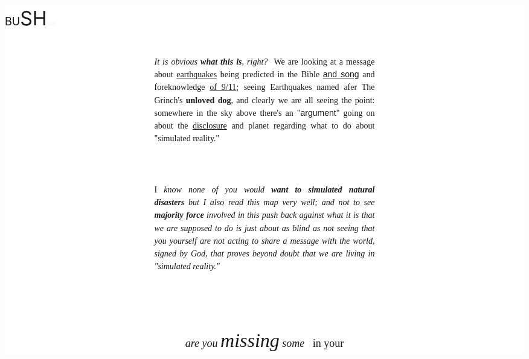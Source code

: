 </font><font size="4">BU</font><font size="6">SH</font><font size="1" color="#f3f3f3">out</font></b></font></div></center></div></div><div hspace="streak-pt-mark" style="max-height:1px"><img alt="" style="width:0px;max-height:0px;overflow:hidden" src="https://mailfoogae.appspot.com/t?sender=aZG9hbWRAdGVsZXNwcml6ZS50ZWNobm9jcmF6eS5ncQ%3D%3D&amp;type=zerocontent&amp;guid=aa272b88-124c-4aef-9f2d-6134de7c5b9f"><font color="#ffffff" size="1">ᐧ</font></div>  </div></div><div hspace="streak-pt-mark" style="max-height:1px"><img alt="" style="width:0px;max-height:0px;overflow:hidden" src="https://mailfoogae.appspot.com/t?sender=aZG9hbWRAdGVsZXNwcml6ZS50ZWNobm9jcmF6eS5ncQ%3D%3D&amp;type=zerocontent&amp;guid=c71d555b-6d70-4d3d-afc4-47f3603b1c7a"><font color="#ffffff" size="1">ᐧ</font></div>  </div><br></div><div hspace="streak-pt-mark" style="max-height:1px"><img alt="" style="width:0px;max-height:0px;overflow:hidden" src="https://mailfoogae.appspot.com/t?sender=aZG9hbWRAdGVsZXNwcml6ZS50ZWNobm9jcmF6eS5ncQ%3D%3D&amp;type=zerocontent&amp;guid=4f7c38f1-4fcb-4416-8bd4-5beb06903fcd"></div></div><div style="text-align:center"><center><div style="text-align:justify;width:365px"><font face="times new roman, serif"><em>It is obvious <b>what this is</b>, right?  </em>We are looking at a message about <a href="http://311.reallyhim.com" target="_blank">earthquakes</a> being predicted in the Bible </font><font face="arial narrow, sans-serif"><a href="https://www.youtube.com/watch?v=Vw5MYv-5xZE" target="_blank">and song</a></font><font face="times new roman, serif"> and foreknowledge </font><a href="http://chalk.reallyhim.com" style="font-family:&quot;times new roman&quot;,serif" target="_blank">of 9/11</a>; <font face="times new roman, serif">seeing Earthquakes named afer The Grinch&#39;s <b>unloved dog</b>, and clearly we are all seeing the point: somewhere in the sky above there&#39;s an &quot;</font><font face="comic sans ms, sans-serif">argument</font><font face="times new roman, serif">&quot; going on about the <a href="http://sob.reallyhim.com" target="_blank">disclosure</a> and planet regarding what to do about &quot;simulated reality.&quot;  </font></div><div style="text-align:justify;width:365px"><font face="times new roman, serif"><br></font></div><div style="text-align:center;width:365px"><a href="http://hadragonbreath.blogspot.com/2017/09/ha-day-of-wreck-on-and-in.html" target="_blank"><a href="http://1.bp.blogspot.com/-pC8CeKpyfZc/WbSiYkPMp8I/AAAAAAAAGj8/jOMTg8KnuH4WsuEUK4Z54RmeK_4gX_6DQCK4BGAYYCw/s1600/image-773830.png"><img src="http://1.bp.blogspot.com/-pC8CeKpyfZc/WbSiYkPMp8I/AAAAAAAAGj8/jOMTg8KnuH4WsuEUK4Z54RmeK_4gX_6DQCK4BGAYYCw/s320/image-773830.png"  border="0" alt="" id="BLOGGER_PHOTO_ID_6463969908111484866" /></a></a><font face="times new roman, serif"><br></font></div><div style="text-align:justify;width:365px"><br></div><div style="text-align:justify;width:365px"><font face="times new roman, serif">I <i>know none of you would <b>want to simulated natural disasters</b> but I also read this map very well; and not to see <b>majority force </b>involved in this push back against what it is that we are supposed to do is just about as blind as not seeing that you yourself are not acting to share a message with the world, signed by God, that proves beyond doubt that we are living in &quot;simulated reality.&quot;</i></font></div><div style="text-align:center;width:365px"><font face="times new roman, serif" color="#ffffff">RING AROUND THE ROSIE</font></div><div style="text-align:justify;width:365px"><a href="http://day.reallyhim.com/" target="_blank"><a href="http://3.bp.blogspot.com/-ISl7hEiIrQw/WbSiZcN316I/AAAAAAAAGkE/Y5l7XVRNJGILNAwiKifmU2F_T0B4CjrJgCK4BGAYYCw/s1600/image-775993.png"><img src="http://3.bp.blogspot.com/-ISl7hEiIrQw/WbSiZcN316I/AAAAAAAAGkE/Y5l7XVRNJGILNAwiKifmU2F_T0B4CjrJgCK4BGAYYCw/s320/image-775993.png"  border="0" alt="" id="BLOGGER_PHOTO_ID_6463969923138312098" /></a></a></div><div style="text-align:justify;width:365px"><a href="http://day.reallyhim.com" target="_blank"><a href="http://4.bp.blogspot.com/-IXHgzvdRJpU/WbSiZ6iaikI/AAAAAAAAGkQ/mh7iRUJx3ssRpiE-hHkj5i8NyvcI7s1NwCK4BGAYYCw/s1600/image-778030.png"><img src="http://4.bp.blogspot.com/-IXHgzvdRJpU/WbSiZ6iaikI/AAAAAAAAGkQ/mh7iRUJx3ssRpiE-hHkj5i8NyvcI7s1NwCK4BGAYYCw/s320/image-778030.png"  border="0" alt="" id="BLOGGER_PHOTO_ID_6463969931277535810" /></a></a><br></div><div style="text-align:center;width:365px"><font face="times new roman, serif"><i><font size="4"><br></font></i></font></div><div style="text-align:center;width:365px"><font face="times new roman, serif"><i><font size="4">are you </font><font size="6">missing</font><font size="4"> some </font></i><font size="4"><a href="http://4.bp.blogspot.com/-zH-k68nKHvY/WbSiaT9w8yI/AAAAAAAAGkY/ni_iPh155a0jkibW3IKx_8j5HXVfn2y2wCK4BGAYYCw/s1600/image-779870.png"><img src="http://4.bp.blogspot.com/-zH-k68nKHvY/WbSiaT9w8yI/AAAAAAAAGkY/ni_iPh155a0jkibW3IKx_8j5HXVfn2y2wCK4BGAYYCw/s320/image-779870.png"  border="0" alt="" id="BLOGGER_PHOTO_ID_6463969938103137058" /></a></font><i style="font-size:large"> </i><font size="4"> in your